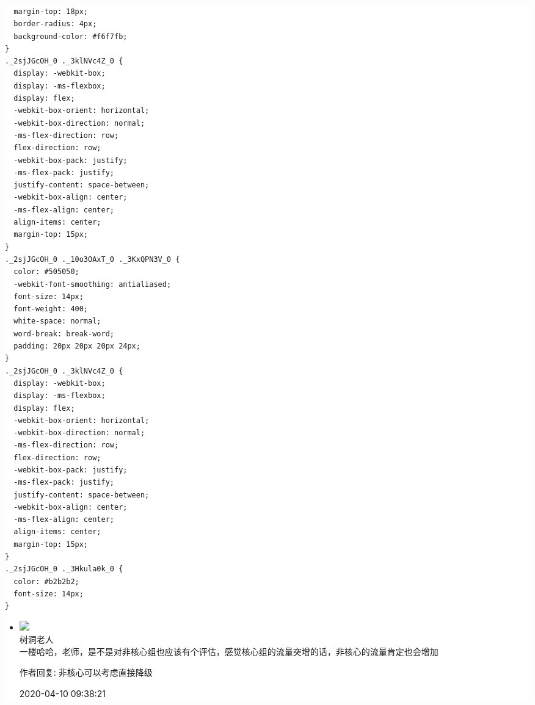       margin-top: 18px;
      border-radius: 4px;
      background-color: #f6f7fb;
    }
    ._2sjJGcOH_0 ._3klNVc4Z_0 {
      display: -webkit-box;
      display: -ms-flexbox;
      display: flex;
      -webkit-box-orient: horizontal;
      -webkit-box-direction: normal;
      -ms-flex-direction: row;
      flex-direction: row;
      -webkit-box-pack: justify;
      -ms-flex-pack: justify;
      justify-content: space-between;
      -webkit-box-align: center;
      -ms-flex-align: center;
      align-items: center;
      margin-top: 15px;
    }
    ._2sjJGcOH_0 ._10o3OAxT_0 ._3KxQPN3V_0 {
      color: #505050;
      -webkit-font-smoothing: antialiased;
      font-size: 14px;
      font-weight: 400;
      white-space: normal;
      word-break: break-word;
      padding: 20px 20px 20px 24px;
    }
    ._2sjJGcOH_0 ._3klNVc4Z_0 {
      display: -webkit-box;
      display: -ms-flexbox;
      display: flex;
      -webkit-box-orient: horizontal;
      -webkit-box-direction: normal;
      -ms-flex-direction: row;
      flex-direction: row;
      -webkit-box-pack: justify;
      -ms-flex-pack: justify;
      justify-content: space-between;
      -webkit-box-align: center;
      -ms-flex-align: center;
      align-items: center;
      margin-top: 15px;
    }
    ._2sjJGcOH_0 ._3Hkula0k_0 {
      color: #b2b2b2;
      font-size: 14px;
    }
</style><ul><li>
<div class="_2sjJGcOH_0"><img src="https://static001.geekbang.org/account/avatar/00/1b/35/d1/12439914.jpg"
  class="_3FLYR4bF_0">
<div class="_36ChpWj4_0">
  <div class="_2zFoi7sd_0"><span>树洞老人</span>
  </div>
  <div class="_2_QraFYR_0">一楼哈哈，老师，是不是对非核心组也应该有个评估，感觉核心组的流量突增的话，非核心的流量肯定也会增加</div>
  <div class="_10o3OAxT_0">
    <p class="_3KxQPN3V_0">作者回复: 非核心可以考虑直接降级</p>
  </div>
  <div class="_3klNVc4Z_0">
    <div class="_3Hkula0k_0">2020-04-10 09:38:21</div>
  </div>
</div>
